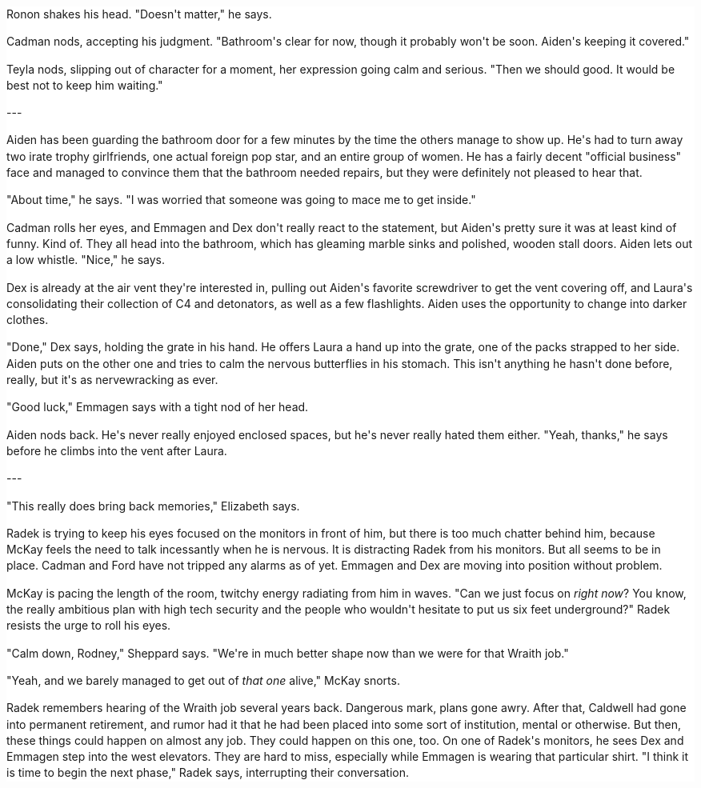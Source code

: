 Ronon shakes his head. "Doesn't matter," he says.

Cadman nods, accepting his judgment. "Bathroom's clear for now, though it probably won't be soon. Aiden's keeping it covered."

Teyla nods, slipping out of character for a moment, her expression going calm and serious. "Then we should good. It would be best not to keep him waiting."

\-\-\-

Aiden has been guarding the bathroom door for a few minutes by the time the others manage to show up. He's had to turn away two irate trophy girlfriends, one actual foreign pop star, and an entire group of women. He has a fairly decent "official business" face and managed to convince them that the bathroom needed repairs, but they were definitely not pleased to hear that.

"About time," he says. "I was worried that someone was going to mace me to get inside."

Cadman rolls her eyes, and Emmagen and Dex don't really react to the statement, but Aiden's pretty sure it was at least kind of funny. Kind of. They all head into the bathroom, which has gleaming marble sinks and polished, wooden stall doors. Aiden lets out a low whistle. "Nice," he says.

Dex is already at the air vent they're interested in, pulling out Aiden's favorite screwdriver to get the vent covering off, and Laura's consolidating their collection of C4 and detonators, as well as a few flashlights. Aiden uses the opportunity to change into darker clothes.

"Done," Dex says, holding the grate in his hand. He offers Laura a hand up into the grate, one of the packs strapped to her side. Aiden puts on the other one and tries to calm the nervous butterflies in his stomach. This isn't anything he hasn't done before, really, but it's as nervewracking as ever.

"Good luck," Emmagen says with a tight nod of her head.

Aiden nods back. He's never really enjoyed enclosed spaces, but he's never really hated them either. "Yeah, thanks," he says before he climbs into the vent after Laura. 

\-\-\-

"This really does bring back memories," Elizabeth says.

Radek is trying to keep his eyes focused on the monitors in front of him, but there is too much chatter behind him, because McKay feels the need to talk incessantly when he is nervous. It is distracting Radek from his monitors. But all seems to be in place. Cadman and Ford have not tripped any alarms as of yet. Emmagen and Dex are moving into position without problem.

McKay is pacing the length of the room, twitchy energy radiating from him in waves. "Can we just focus on *right now*? You know, the really ambitious plan with high tech security and the people who wouldn't hesitate to put us six feet underground?" Radek resists the urge to roll his eyes.

"Calm down, Rodney," Sheppard says. "We're in much better shape now than we were for that Wraith job."

"Yeah, and we barely managed to get out of *that one* alive," McKay snorts.

Radek remembers hearing of the Wraith job several years back. Dangerous mark, plans gone awry. After that, Caldwell had gone into permanent retirement, and rumor had it that he had been placed into some sort of institution, mental or otherwise. But then, these things could happen on almost any job. They could happen on this one, too. On one of Radek's monitors, he sees Dex and Emmagen step into the west elevators. They are hard to miss, especially while Emmagen is wearing that particular shirt. "I think it is time to begin the next phase," Radek says, interrupting their conversation.
